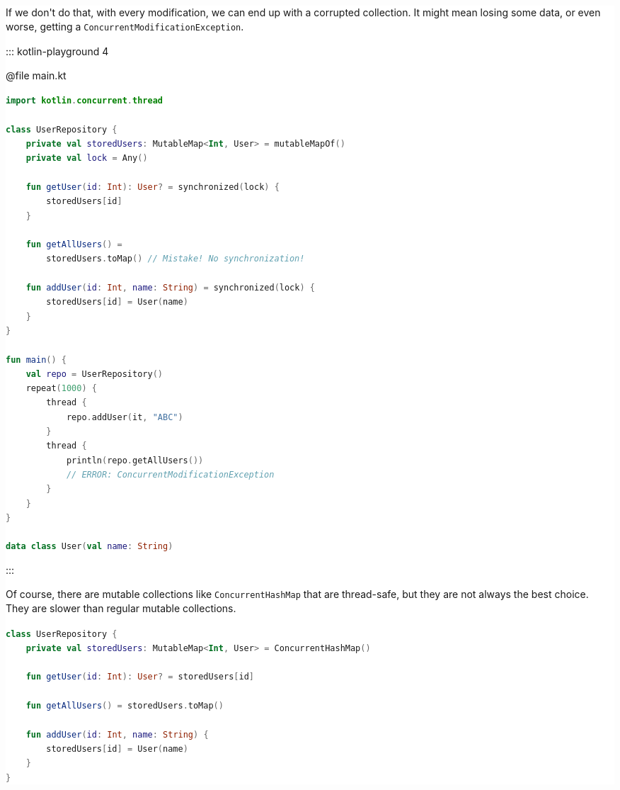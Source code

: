 If we don't do that, with every modification, we can end up with a corrupted collection. It might mean losing some data, or even worse, getting a `ConcurrentModificationException`.

::: kotlin-playground 4

@file main.kt

```kotlin
import kotlin.concurrent.thread

class UserRepository {
    private val storedUsers: MutableMap<Int, User> = mutableMapOf()
    private val lock = Any()

    fun getUser(id: Int): User? = synchronized(lock) {
        storedUsers[id] 
    }

    fun getAllUsers() = 
        storedUsers.toMap() // Mistake! No synchronization!

    fun addUser(id: Int, name: String) = synchronized(lock) {
        storedUsers[id] = User(name)
    }
} 

fun main() {
    val repo = UserRepository()
    repeat(1000) {
        thread {
            repo.addUser(it, "ABC")
        }
        thread { 
            println(repo.getAllUsers()) 
            // ERROR: ConcurrentModificationException
        }
    }
}

data class User(val name: String)
```

:::

Of course, there are mutable collections like `ConcurrentHashMap` that are thread-safe, but they are not always the best choice. They are slower than regular mutable collections.

```kotlin
class UserRepository {
    private val storedUsers: MutableMap<Int, User> = ConcurrentHashMap()
    
    fun getUser(id: Int): User? = storedUsers[id]

    fun getAllUsers() = storedUsers.toMap()

    fun addUser(id: Int, name: String) {
        storedUsers[id] = User(name)
    }
}
```

